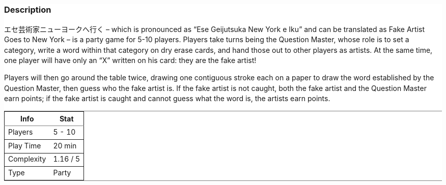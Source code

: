 ### Description

エセ芸術家ニューヨークへ行く – which is pronounced as &ldquo;Ese Geijutsuka New York e Iku&rdquo; and can be translated as Fake Artist Goes to New York – is a party game for 5-10 players. Players take turns being the Question Master, whose role is to set a category, write a word within that category on dry erase cards, and hand those out to other players as artists. At the same time, one player will have only an &ldquo;X&rdquo; written on his card: they are the fake artist!

Players will then go around the table twice, drawing one contiguous stroke each on a paper to draw the word established by the Question Master, then guess who the fake artist is. If the fake artist is not caught, both the fake artist and the Question Master earn points; if the fake artist is caught and cannot guess what the word is, the artists earn points.

<table border="2" cellspacing="0" cellpadding="6" rules="groups" frame="hsides">


<colgroup>
<col  class="org-left" />

<col  class="org-left" />
</colgroup>
<thead>
<tr>
<th scope="col" class="org-left">Info</th>
<th scope="col" class="org-left">Stat</th>
</tr>
</thead>

<tbody>
<tr>
<td class="org-left">Players</td>
<td class="org-left">5 - 10</td>
</tr>
</tbody>

<tbody>
<tr>
<td class="org-left">Play Time</td>
<td class="org-left">20 min</td>
</tr>
</tbody>

<tbody>
<tr>
<td class="org-left">Complexity</td>
<td class="org-left">1.16 / 5</td>
</tr>
</tbody>

<tbody>
<tr>
<td class="org-left">Type</td>
<td class="org-left">Party</td>
</tr>
</tbody>
